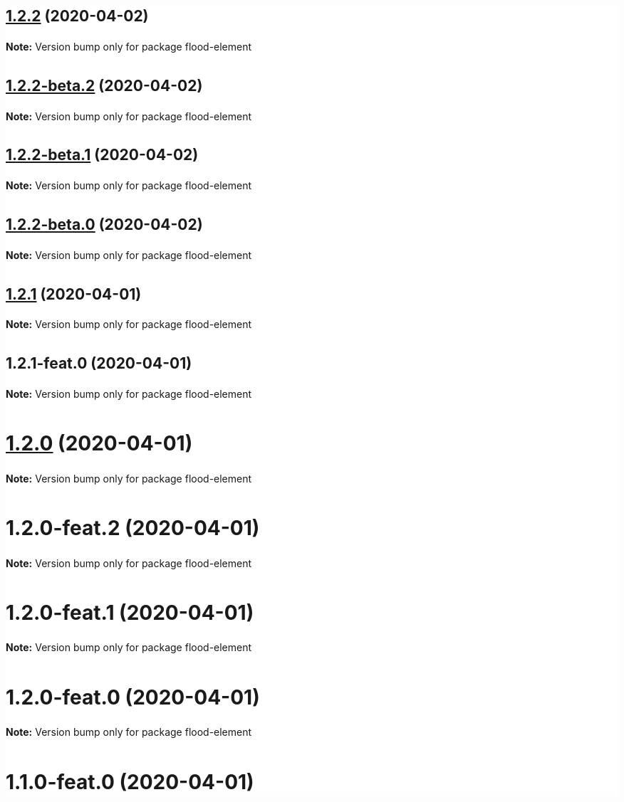 
## [1.2.2](https://github.com/flood-io/element/compare/v1.0.10...v1.2.2) (2020-04-02)

**Note:** Version bump only for package flood-element

## [1.2.2-beta.2](https://github.com/flood-io/element/compare/v1.2.2-beta.1...v1.2.2-beta.2) (2020-04-02)

**Note:** Version bump only for package flood-element

## [1.2.2-beta.1](https://github.com/flood-io/element/compare/v1.2.2-beta.0...v1.2.2-beta.1) (2020-04-02)

**Note:** Version bump only for package flood-element

## [1.2.2-beta.0](https://github.com/flood-io/element/compare/v1.2.1...v1.2.2-beta.0) (2020-04-02)

**Note:** Version bump only for package flood-element

## [1.2.1](https://github.com/flood-io/element/compare/v1.2.1-feat.0...v1.2.1) (2020-04-01)

**Note:** Version bump only for package flood-element

## 1.2.1-feat.0 (2020-04-01)

**Note:** Version bump only for package flood-element

# [1.2.0](https://github.com/flood-io/element/compare/v1.2.0-feat.2...v1.2.0) (2020-04-01)

**Note:** Version bump only for package flood-element

# 1.2.0-feat.2 (2020-04-01)

**Note:** Version bump only for package flood-element

# 1.2.0-feat.1 (2020-04-01)

**Note:** Version bump only for package flood-element

# 1.2.0-feat.0 (2020-04-01)

**Note:** Version bump only for package flood-element

# 1.1.0-feat.0 (2020-04-01)
